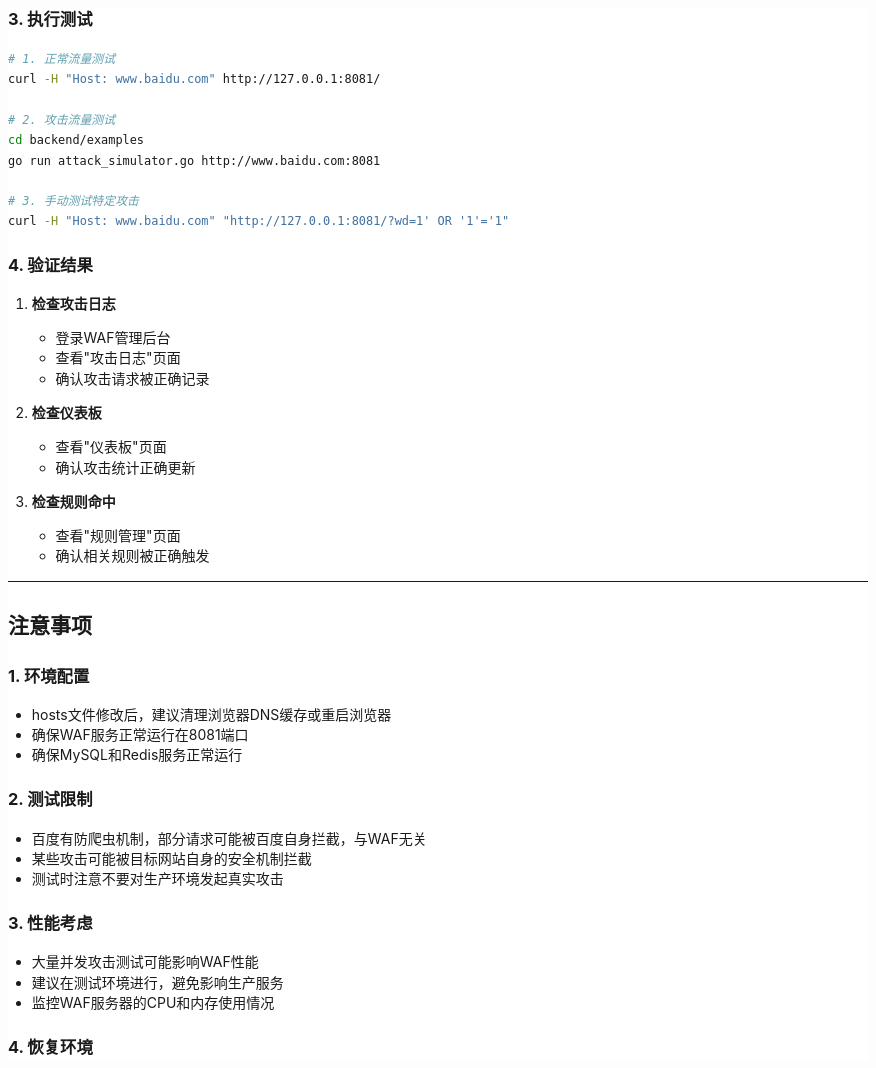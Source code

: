 ### 3. 执行测试

```bash
# 1. 正常流量测试
curl -H "Host: www.baidu.com" http://127.0.0.1:8081/

# 2. 攻击流量测试
cd backend/examples
go run attack_simulator.go http://www.baidu.com:8081

# 3. 手动测试特定攻击
curl -H "Host: www.baidu.com" "http://127.0.0.1:8081/?wd=1' OR '1'='1"
```

### 4. 验证结果

1. **检查攻击日志**
   - 登录WAF管理后台
   - 查看"攻击日志"页面
   - 确认攻击请求被正确记录

2. **检查仪表板**
   - 查看"仪表板"页面
   - 确认攻击统计正确更新

3. **检查规则命中**
   - 查看"规则管理"页面
   - 确认相关规则被正确触发

---

## 注意事项

### 1. 环境配置

- hosts文件修改后，建议清理浏览器DNS缓存或重启浏览器
- 确保WAF服务正常运行在8081端口
- 确保MySQL和Redis服务正常运行

### 2. 测试限制

- 百度有防爬虫机制，部分请求可能被百度自身拦截，与WAF无关
- 某些攻击可能被目标网站自身的安全机制拦截
- 测试时注意不要对生产环境发起真实攻击

### 3. 性能考虑

- 大量并发攻击测试可能影响WAF性能
- 建议在测试环境进行，避免影响生产服务
- 监控WAF服务器的CPU和内存使用情况

### 4. 恢复环境
